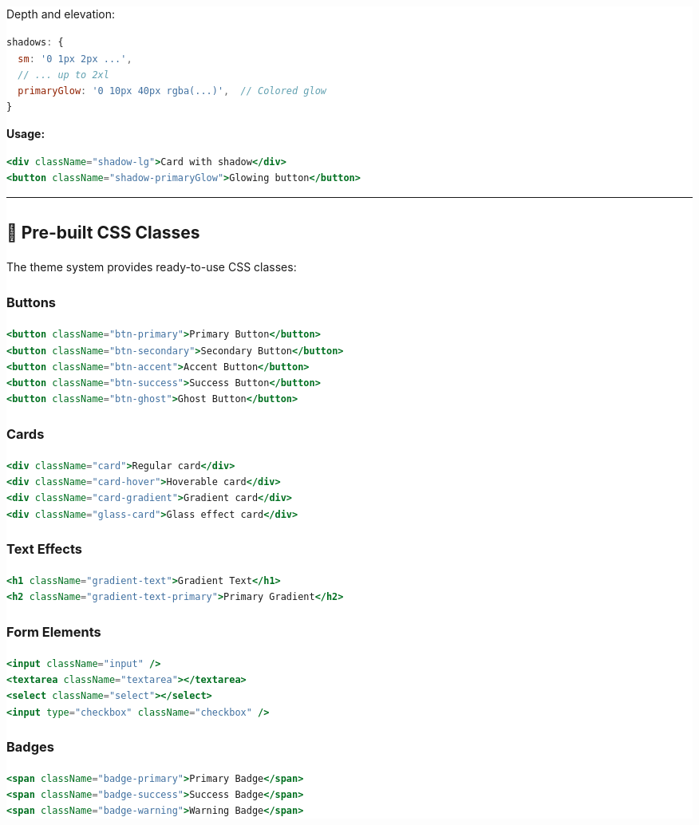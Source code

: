 Depth and elevation:

```javascript
shadows: {
  sm: '0 1px 2px ...',
  // ... up to 2xl
  primaryGlow: '0 10px 40px rgba(...)',  // Colored glow
}
```

**Usage:**
```jsx
<div className="shadow-lg">Card with shadow</div>
<button className="shadow-primaryGlow">Glowing button</button>
```

---

## 🎨 Pre-built CSS Classes

The theme system provides ready-to-use CSS classes:

### Buttons
```jsx
<button className="btn-primary">Primary Button</button>
<button className="btn-secondary">Secondary Button</button>
<button className="btn-accent">Accent Button</button>
<button className="btn-success">Success Button</button>
<button className="btn-ghost">Ghost Button</button>
```

### Cards
```jsx
<div className="card">Regular card</div>
<div className="card-hover">Hoverable card</div>
<div className="card-gradient">Gradient card</div>
<div className="glass-card">Glass effect card</div>
```

### Text Effects
```jsx
<h1 className="gradient-text">Gradient Text</h1>
<h2 className="gradient-text-primary">Primary Gradient</h2>
```

### Form Elements
```jsx
<input className="input" />
<textarea className="textarea"></textarea>
<select className="select"></select>
<input type="checkbox" className="checkbox" />
```

### Badges
```jsx
<span className="badge-primary">Primary Badge</span>
<span className="badge-success">Success Badge</span>
<span className="badge-warning">Warning Badge</span>
```
